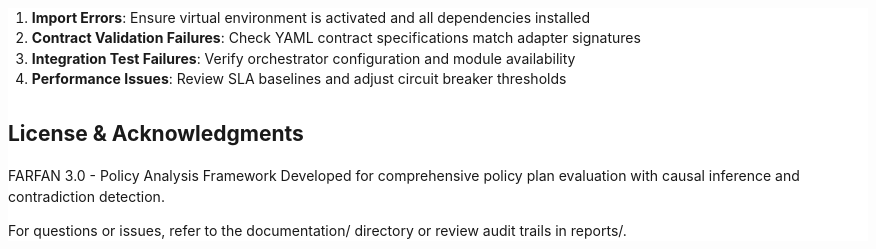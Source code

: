 1. **Import Errors**: Ensure virtual environment is activated and all dependencies installed
2. **Contract Validation Failures**: Check YAML contract specifications match adapter signatures
3. **Integration Test Failures**: Verify orchestrator configuration and module availability
4. **Performance Issues**: Review SLA baselines and adjust circuit breaker thresholds

## License & Acknowledgments

FARFAN 3.0 - Policy Analysis Framework
Developed for comprehensive policy plan evaluation with causal inference and contradiction detection.

For questions or issues, refer to the documentation/ directory or review audit trails in reports/.
